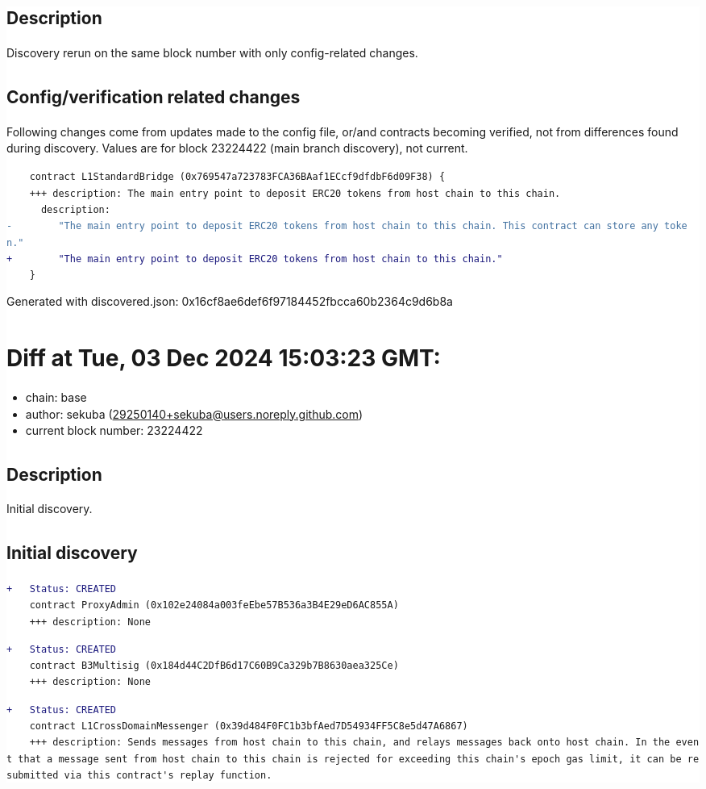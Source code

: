 ## Description

Discovery rerun on the same block number with only config-related changes.

## Config/verification related changes

Following changes come from updates made to the config file,
or/and contracts becoming verified, not from differences found during
discovery. Values are for block 23224422 (main branch discovery), not current.

```diff
    contract L1StandardBridge (0x769547a723783FCA36BAaf1ECcf9dfdbF6d09F38) {
    +++ description: The main entry point to deposit ERC20 tokens from host chain to this chain.
      description:
-        "The main entry point to deposit ERC20 tokens from host chain to this chain. This contract can store any token."
+        "The main entry point to deposit ERC20 tokens from host chain to this chain."
    }
```

Generated with discovered.json: 0x16cf8ae6def6f97184452fbcca60b2364c9d6b8a

# Diff at Tue, 03 Dec 2024 15:03:23 GMT:

- chain: base
- author: sekuba (<29250140+sekuba@users.noreply.github.com>)
- current block number: 23224422

## Description

Initial discovery.

## Initial discovery

```diff
+   Status: CREATED
    contract ProxyAdmin (0x102e24084a003feEbe57B536a3B4E29eD6AC855A)
    +++ description: None
```

```diff
+   Status: CREATED
    contract B3Multisig (0x184d44C2DfB6d17C60B9Ca329b7B8630aea325Ce)
    +++ description: None
```

```diff
+   Status: CREATED
    contract L1CrossDomainMessenger (0x39d484F0FC1b3bfAed7D54934FF5C8e5d47A6867)
    +++ description: Sends messages from host chain to this chain, and relays messages back onto host chain. In the event that a message sent from host chain to this chain is rejected for exceeding this chain's epoch gas limit, it can be resubmitted via this contract's replay function.
```
